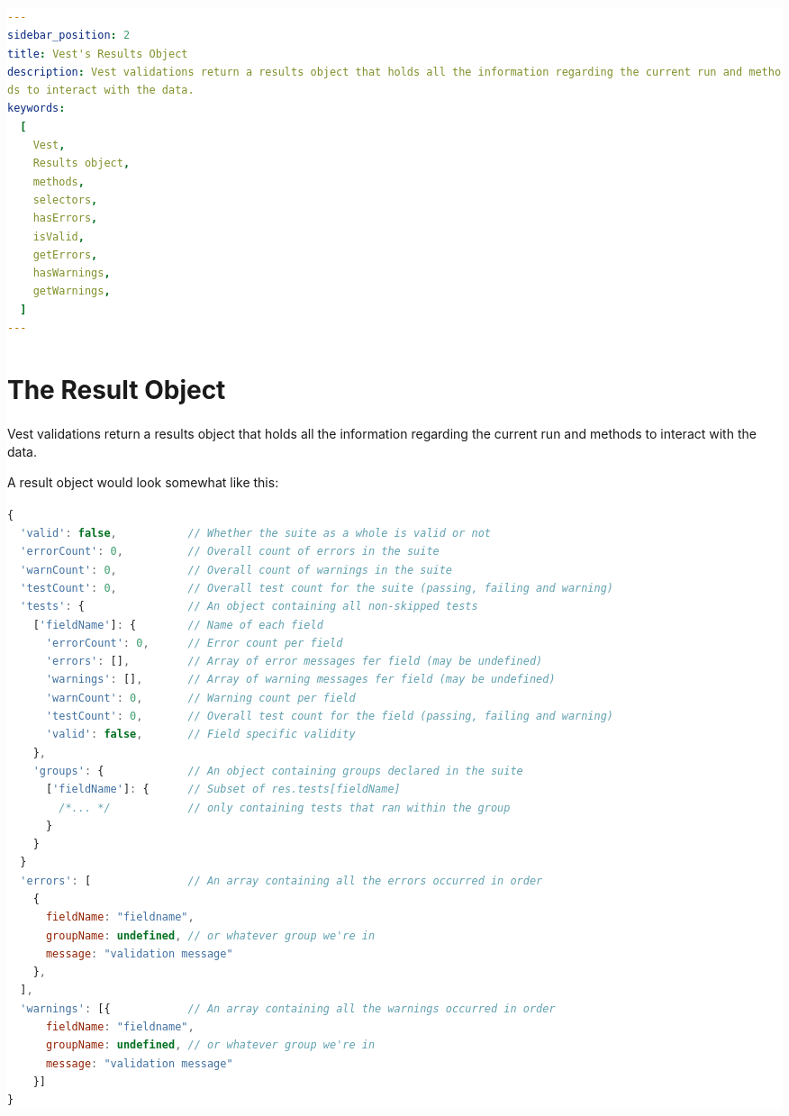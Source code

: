 ```yaml
---
sidebar_position: 2
title: Vest's Results Object
description: Vest validations return a results object that holds all the information regarding the current run and methods to interact with the data.
keywords:
  [
    Vest,
    Results object,
    methods,
    selectors,
    hasErrors,
    isValid,
    getErrors,
    hasWarnings,
    getWarnings,
  ]
---
```


# The Result Object

Vest validations return a results object that holds all the information regarding the current run and methods to interact with the data.

A result object would look somewhat like this:

```js
{
  'valid': false,           // Whether the suite as a whole is valid or not
  'errorCount': 0,          // Overall count of errors in the suite
  'warnCount': 0,           // Overall count of warnings in the suite
  'testCount': 0,           // Overall test count for the suite (passing, failing and warning)
  'tests': {                // An object containing all non-skipped tests
    ['fieldName']: {        // Name of each field
      'errorCount': 0,      // Error count per field
      'errors': [],         // Array of error messages fer field (may be undefined)
      'warnings': [],       // Array of warning messages fer field (may be undefined)
      'warnCount': 0,       // Warning count per field
      'testCount': 0,       // Overall test count for the field (passing, failing and warning)
      'valid': false,       // Field specific validity
    },
    'groups': {             // An object containing groups declared in the suite
      ['fieldName']: {      // Subset of res.tests[fieldName]
        /*... */            // only containing tests that ran within the group
      }
    }
  }
  'errors': [               // An array containing all the errors occurred in order
    {
      fieldName: "fieldname",
      groupName: undefined, // or whatever group we're in
      message: "validation message"
    },
  ],
  'warnings': [{            // An array containing all the warnings occurred in order
      fieldName: "fieldname",
      groupName: undefined, // or whatever group we're in
      message: "validation message"
    }]
}
```
